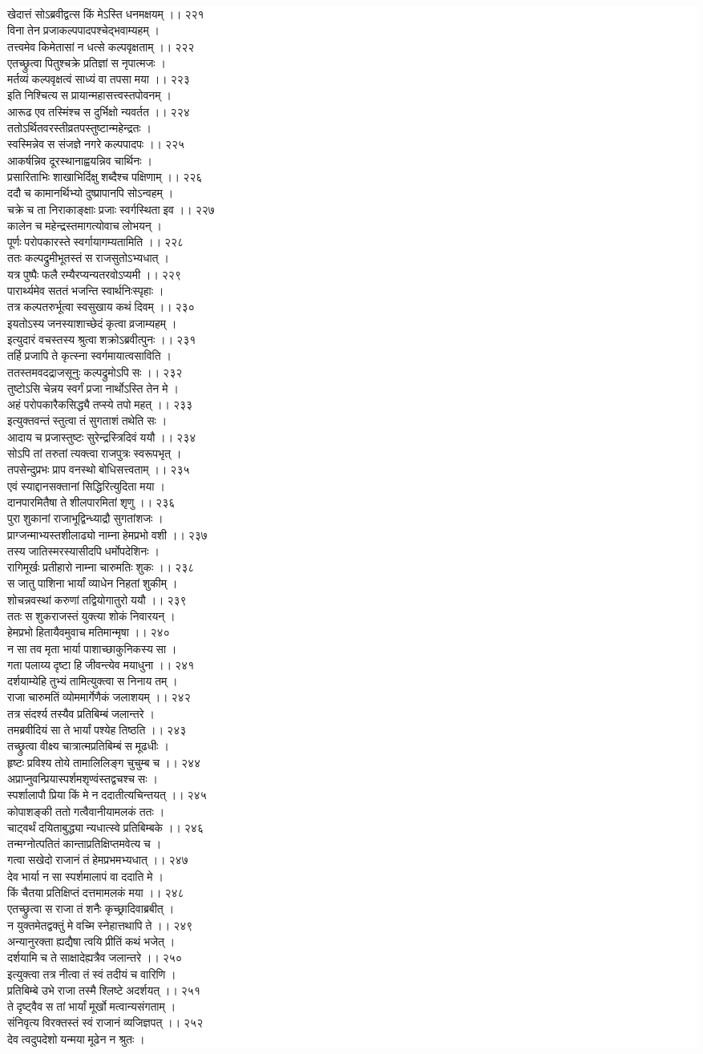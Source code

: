 खेदात्तं सोऽब्रवीद्वत्स किं मेऽस्ति धनमक्षयम् ।। २२१  
विना तेन प्रजाकल्पपादपश्चेद्भवाम्यहम् ।  
तत्त्वमेव किमेतासां न धत्से कल्पवृक्षताम् ।। २२२  
एतच्छ्रुत्वा पितुश्चक्रे प्रतिज्ञां स नृपात्मजः ।  
मर्तव्यं कल्पवृक्षत्वं साध्यं वा तपसा मया ।। २२३  
इति निश्चित्य स प्रायान्महासत्त्वस्तपोवनम् ।  
आरूढ एव तस्मिंश्च स दुर्भिक्षो न्यवर्तत ।। २२४  
ततोऽर्थितवरस्तीव्रतपस्तुष्टान्महेन्द्रतः ।  
स्वस्मिन्नेव स संजज्ञे नगरे कल्पपादपः ।। २२५  
आकर्षन्निव दूरस्थानाह्वयन्निव चार्थिनः ।  
प्रसारिताभिः शाखाभिर्दिक्षु शब्दैश्च पक्षिणाम् ।। २२६  
ददौ च कामानर्थिभ्यो दुष्प्रापानपि सोऽन्वहम् ।  
चक्रे च ता निराकाङ्क्षाः प्रजाः स्वर्गस्थिता इव ।। २२७  
कालेन च महेन्द्रस्तमागत्योवाच लोभयन् ।  
पूर्णः परोपकारस्ते स्वर्गायागम्यतामिति ।। २२८  
ततः कल्पद्रुमीभूतस्तं स राजसुतोऽभ्यधात् ।  
यत्र पुष्पैः फलै रम्यैरप्यन्यतरवोऽप्यमी ।। २२९  
पारार्थ्यमेव सततं भजन्ति स्वार्थनिःस्पृहाः ।  
तत्र कल्पतरुर्भूत्वा स्वसुखाय कथं दिवम् ।। २३०  
इयतोऽस्य जनस्याशाच्छेदं कृत्वा व्रजाम्यहम् ।  
इत्युदारं वचस्तस्य श्रुत्वा शक्रोऽब्रवीत्पुनः ।। २३१  
तर्हि प्रजापि ते कृत्स्ना स्वर्गमायात्वसाविति ।  
ततस्तमवदद्राजसूनुः कल्पद्रुमोऽपि सः ।। २३२  
तुष्टोऽसि चेन्नय स्वर्गं प्रजा नार्थोऽस्ति तेन मे ।  
अहं परोपकारैकसिद्ध्यै तप्स्ये तपो महत् ।। २३३  
इत्युक्तवन्तं स्तुत्वा तं सुगताशं तथेति सः ।  
आदाय च प्रजास्तुष्टः सुरेन्द्रस्त्रिदिवं ययौ ।। २३४  
सोऽपि तां तरुतां त्यक्त्वा राजपुत्रः स्वरूपभृत् ।  
तपसेन्दुप्रभः प्राप वनस्थो बोधिसत्त्वताम् ।। २३५  
एवं स्याद्दानसक्तानां सिद्धिरित्युदिता मया ।  
दानपारमितैषा ते शीलपारमितां शृणु ।। २३६  
पुरा शुकानां राजाभूद्विन्ध्याद्रौ सुगतांशजः ।  
प्राग्जन्माभ्यस्तशीलाढ्यो नाम्ना हेमप्रभो वशी ।। २३७  
तस्य जातिस्मरस्यासीदपि धर्मोपदेशिनः ।  
रागिमूर्खः प्रतीहारो नाम्ना चारुमतिः शुकः ।। २३८  
स जातु पाशिना भार्यां व्याधेन निहतां शुकीम् ।  
शोचन्नवस्थां करुणां तद्वियोगातुरो ययौ ।। २३९  
ततः स शुकराजस्तं युक्त्या शोकं निवारयन् ।  
हेमप्रभो हितायैवमुवाच मतिमान्मृषा ।। २४०  
न सा तव मृता भार्या पाशाच्छाकुनिकस्य सा ।  
गता पलाय्य दृष्टा हि जीवन्त्येव मयाधुना ।। २४१  
दर्शयाम्येहि तुभ्यं तामित्युक्त्वा स निनाय तम् ।  
राजा चारुमतिं व्योममार्गेणैकं जलाशयम् ।। २४२  
तत्र संदर्श्य तस्यैव प्रतिबिम्बं जलान्तरे ।  
तमब्रवीदियं सा ते भार्यां पश्येह तिष्ठति ।। २४३  
तच्छ्रुत्वा वीक्ष्य चात्रात्मप्रतिबिम्बं स मूढधीः ।  
हृष्टः प्रविश्य तोये तामालिलिङ्ग चुचुम्ब च ।। २४४  
अप्राप्नुवन्प्रियास्पर्शमशृण्वंस्तद्वचश्च सः ।  
स्पर्शालापौ प्रिया किं मे न ददातीत्यचिन्तयत् ।। २४५  
कोपाशङ्की ततो गत्वैवानीयामलकं ततः ।  
चाट्वर्थं दयिताबुद्ध्या न्यधात्स्वे प्रतिबिम्बके ।। २४६  
तन्मग्नोत्पतितं कान्ताप्रतिक्षिप्तमवेत्य च ।  
गत्वा सखेदो राजानं तं हेमप्रभमभ्यधात् ।। २४७  
देव भार्या न सा स्पर्शमालापं वा ददाति मे ।  
किं चैतया प्रतिक्षिप्तं दत्तमामलकं मया ।। २४८  
एतच्छ्रुत्वा स राजा तं शनैः कृच्छ्रादिवाब्रबीत् ।  
न युक्तमेतद्वक्तुं मे वच्मि स्नेहात्तथापि ते ।। २४९  
अन्यानुरक्ता ह्यद्यैषा त्वयि प्रीतिं कथं भजेत् ।  
दर्शयामि च ते साक्षादेह्यत्रैव जलान्तरे ।। २५०  
इत्युक्त्वा तत्र नीत्वा तं स्वं तदीयं च वारिणि ।  
प्रतिबिम्बे उभे राजा तस्मै श्लिष्टे अदर्शयत् ।। २५१  
ते दृष्ट्वैव स तां भार्यां मूर्खो मत्वान्यसंगताम् ।  
संनिवृत्य विरक्तस्तं स्वं राजानं व्यजिज्ञपत् ।। २५२  
देव त्वदुपदेशो यन्मया मूढेन न श्रुतः ।  